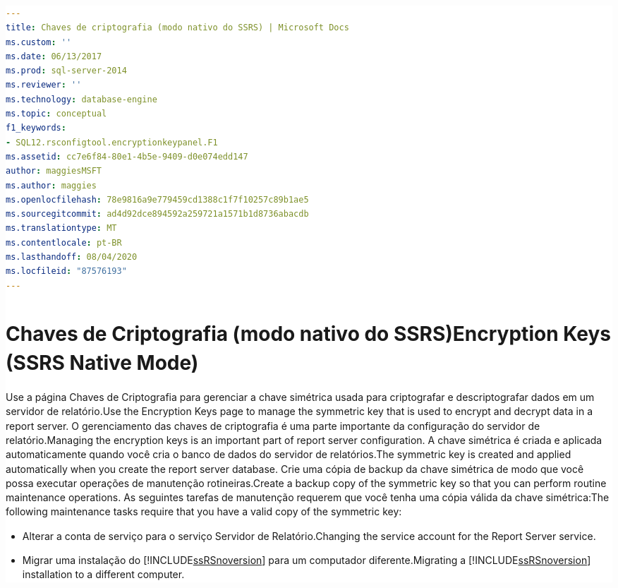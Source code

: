```yaml
---
title: Chaves de criptografia (modo nativo do SSRS) | Microsoft Docs
ms.custom: ''
ms.date: 06/13/2017
ms.prod: sql-server-2014
ms.reviewer: ''
ms.technology: database-engine
ms.topic: conceptual
f1_keywords:
- SQL12.rsconfigtool.encryptionkeypanel.F1
ms.assetid: cc7e6f84-80e1-4b5e-9409-d0e074edd147
author: maggiesMSFT
ms.author: maggies
ms.openlocfilehash: 78e9816a9e779459cd1388c1f7f10257c89b1ae5
ms.sourcegitcommit: ad4d92dce894592a259721a1571b1d8736abacdb
ms.translationtype: MT
ms.contentlocale: pt-BR
ms.lasthandoff: 08/04/2020
ms.locfileid: "87576193"
---
```

# <a name="encryption-keys-ssrs-native-mode"></a><span data-ttu-id="98586-102">Chaves de Criptografia (modo nativo do SSRS)</span><span class="sxs-lookup"><span data-stu-id="98586-102">Encryption Keys (SSRS Native Mode)</span></span>
  <span data-ttu-id="98586-103">Use a página Chaves de Criptografia para gerenciar a chave simétrica usada para criptografar e descriptografar dados em um servidor de relatório.</span><span class="sxs-lookup"><span data-stu-id="98586-103">Use the Encryption Keys page to manage the symmetric key that is used to encrypt and decrypt data in a report server.</span></span> <span data-ttu-id="98586-104">O gerenciamento das chaves de criptografia é uma parte importante da configuração do servidor de relatório.</span><span class="sxs-lookup"><span data-stu-id="98586-104">Managing the encryption keys is an important part of report server configuration.</span></span> <span data-ttu-id="98586-105">A chave simétrica é criada e aplicada automaticamente quando você cria o banco de dados do servidor de relatórios.</span><span class="sxs-lookup"><span data-stu-id="98586-105">The symmetric key is created and applied automatically when you create the report server database.</span></span> <span data-ttu-id="98586-106">Crie uma cópia de backup da chave simétrica de modo que você possa executar operações de manutenção rotineiras.</span><span class="sxs-lookup"><span data-stu-id="98586-106">Create a backup copy of the symmetric key so that you can perform routine maintenance operations.</span></span> <span data-ttu-id="98586-107">As seguintes tarefas de manutenção requerem que você tenha uma cópia válida da chave simétrica:</span><span class="sxs-lookup"><span data-stu-id="98586-107">The following maintenance tasks require that you have a valid copy of the symmetric key:</span></span>  
  
-   <span data-ttu-id="98586-108">Alterar a conta de serviço para o serviço Servidor de Relatório.</span><span class="sxs-lookup"><span data-stu-id="98586-108">Changing the service account for the Report Server service.</span></span>  
  
-   <span data-ttu-id="98586-109">Migrar uma instalação do [!INCLUDE[ssRSnoversion](../../includes/ssrsnoversion-md.md)] para um computador diferente.</span><span class="sxs-lookup"><span data-stu-id="98586-109">Migrating a [!INCLUDE[ssRSnoversion](../../includes/ssrsnoversion-md.md)] installation to a different computer.</span></span>  
  